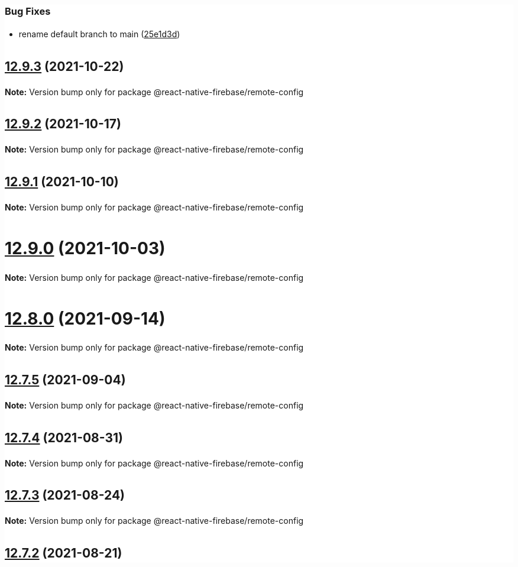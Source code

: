 ### Bug Fixes

- rename default branch to main ([25e1d3d](https://github.com/invertase/react-native-firebase/commit/25e1d3d5a1a8311588938dc9d8fdf71d11cd9963))

## [12.9.3](https://github.com/invertase/react-native-firebase/compare/v12.9.2...v12.9.3) (2021-10-22)

**Note:** Version bump only for package @react-native-firebase/remote-config

## [12.9.2](https://github.com/invertase/react-native-firebase/compare/v12.9.1...v12.9.2) (2021-10-17)

**Note:** Version bump only for package @react-native-firebase/remote-config

## [12.9.1](https://github.com/invertase/react-native-firebase/compare/v12.9.0...v12.9.1) (2021-10-10)

**Note:** Version bump only for package @react-native-firebase/remote-config

# [12.9.0](https://github.com/invertase/react-native-firebase/compare/v12.8.0...v12.9.0) (2021-10-03)

**Note:** Version bump only for package @react-native-firebase/remote-config

# [12.8.0](https://github.com/invertase/react-native-firebase/compare/v12.7.5...v12.8.0) (2021-09-14)

**Note:** Version bump only for package @react-native-firebase/remote-config

## [12.7.5](https://github.com/invertase/react-native-firebase/compare/v12.7.4...v12.7.5) (2021-09-04)

**Note:** Version bump only for package @react-native-firebase/remote-config

## [12.7.4](https://github.com/invertase/react-native-firebase/compare/v12.7.3...v12.7.4) (2021-08-31)

**Note:** Version bump only for package @react-native-firebase/remote-config

## [12.7.3](https://github.com/invertase/react-native-firebase/compare/v12.7.2...v12.7.3) (2021-08-24)

**Note:** Version bump only for package @react-native-firebase/remote-config

## [12.7.2](https://github.com/invertase/react-native-firebase/compare/v12.7.1...v12.7.2) (2021-08-21)
